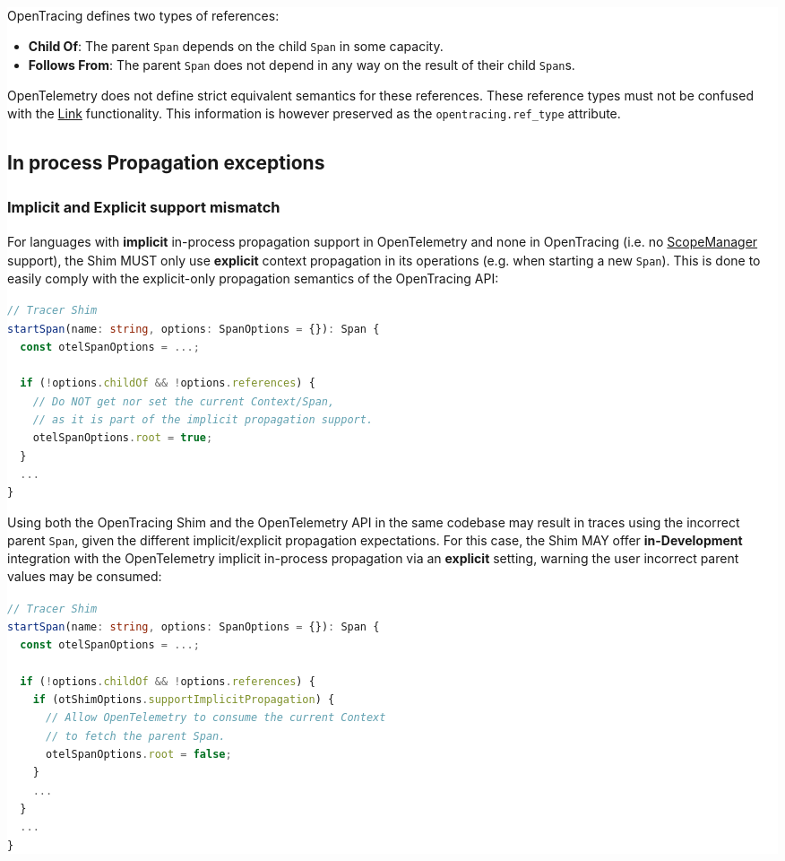 OpenTracing defines two types of references:

* **Child Of**: The parent `Span` depends on the child `Span`
  in some capacity.
* **Follows From**: The parent `Span` does not depend in any
  way on the result of their child `Span`s.

OpenTelemetry does not define strict equivalent semantics for these
references. These reference types must not be confused with the
[Link](../trace/api.md#link) functionality. This information
is however preserved as the `opentracing.ref_type` attribute.

## In process Propagation exceptions

### Implicit and Explicit support mismatch

For languages with **implicit** in-process propagation support in
OpenTelemetry and none in OpenTracing (i.e. no [ScopeManager](#scopemanager-shim) support),
the Shim MUST only use **explicit** context propagation in its operations
(e.g. when starting a new `Span`). This is done to easily comply with the
explicit-only propagation semantics of the OpenTracing API:

```ts
// Tracer Shim
startSpan(name: string, options: SpanOptions = {}): Span {
  const otelSpanOptions = ...;

  if (!options.childOf && !options.references) {
    // Do NOT get nor set the current Context/Span,
    // as it is part of the implicit propagation support.
    otelSpanOptions.root = true;
  }
  ...
}
```

Using both the OpenTracing Shim and the OpenTelemetry API in the same codebase
may result in traces using the incorrect parent `Span`, given the different
implicit/explicit propagation expectations. For this case, the Shim MAY offer
**in-Development** integration with the OpenTelemetry implicit in-process
propagation via an **explicit** setting, warning the user incorrect parent
values may be consumed:

```ts
// Tracer Shim
startSpan(name: string, options: SpanOptions = {}): Span {
  const otelSpanOptions = ...;

  if (!options.childOf && !options.references) {
    if (otShimOptions.supportImplicitPropagation) {
      // Allow OpenTelemetry to consume the current Context
      // to fetch the parent Span.
      otelSpanOptions.root = false;
    }
    ...
  }
  ...
}
```
